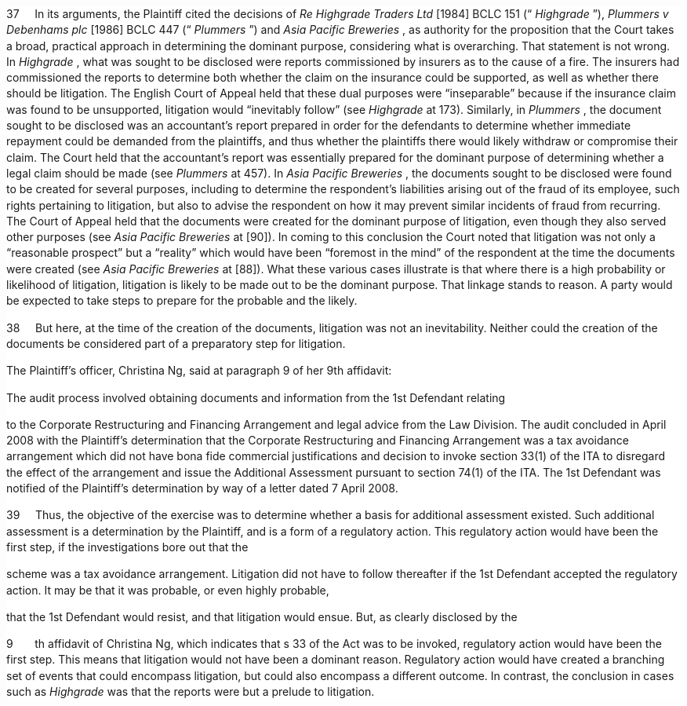 37     In its arguments, the Plaintiff cited the decisions of _Re Highgrade Traders Ltd_ [1984] BCLC 151 (“ _Highgrade_ ”), _Plummers v Debenhams plc_ [1986] BCLC 447 (“ _Plummers_ ”) and _Asia Pacific Breweries_ , as authority for the proposition that the Court takes a broad, practical approach in determining the dominant purpose, considering what is overarching. That statement is not wrong. In _Highgrade_ , what was sought to be disclosed were reports commissioned by insurers as to the cause of a fire. The insurers had commissioned the reports to determine both whether the claim on the insurance could be supported, as well as whether there should be litigation. The English Court of Appeal held that these dual purposes were “inseparable” because if the insurance claim was found to be unsupported, litigation would “inevitably follow” (see _Highgrade_ at 173). Similarly, in _Plummers_ , the document sought to be disclosed was an accountant’s report prepared in order for the defendants to determine whether immediate repayment could be demanded from the plaintiffs, and thus whether the plaintiffs there would likely withdraw or compromise their claim. The Court held that the accountant’s report was essentially prepared for the dominant purpose of determining whether a legal claim should be made (see _Plummers_ at 457). In _Asia Pacific Breweries_ , the documents sought to be disclosed were found to be created for several purposes, including to determine the respondent’s liabilities arising out of the fraud of its employee, such rights pertaining to litigation, but also to advise the respondent on how it may prevent similar incidents of fraud from recurring. The Court of Appeal held that the documents were created for the dominant purpose of litigation, even though they also served other purposes (see _Asia Pacific Breweries_ at [90]). In coming to this conclusion the Court noted that litigation was not only a “reasonable prospect” but a “reality” which would have been “foremost in the mind” of the respondent at the time the documents were created (see _Asia Pacific Breweries_ at [88]). What these various cases illustrate is that where there is a high probability or likelihood of litigation, litigation is likely to be made out to be the dominant purpose. That linkage stands to reason. A party would be expected to take steps to prepare for the probable and the likely. 

38     But here, at the time of the creation of the documents, litigation was not an inevitability. Neither could the creation of the documents be considered part of a preparatory step for litigation. 

The Plaintiff’s officer, Christina Ng, said at paragraph 9 of her 9th affidavit: 

 The audit process involved obtaining documents and information from the 1st Defendant relating 


 to the Corporate Restructuring and Financing Arrangement and legal advice from the Law Division. The audit concluded in April 2008 with the Plaintiff’s determination that the Corporate Restructuring and Financing Arrangement was a tax avoidance arrangement which did not have bona fide commercial justifications and decision to invoke section 33(1) of the ITA to disregard the effect of the arrangement and issue the Additional Assessment pursuant to section 74(1) of the ITA. The 1st Defendant was notified of the Plaintiff’s determination by way of a letter dated 7 April 2008. 

39     Thus, the objective of the exercise was to determine whether a basis for additional assessment existed. Such additional assessment is a determination by the Plaintiff, and is a form of a regulatory action. This regulatory action would have been the first step, if the investigations bore out that the 

scheme was a tax avoidance arrangement. Litigation did not have to follow thereafter if the 1st Defendant accepted the regulatory action. It may be that it was probable, or even highly probable, 

that the 1st Defendant would resist, and that litigation would ensue. But, as clearly disclosed by the 

9       th affidavit of Christina Ng, which indicates that s 33 of the Act was to be invoked, regulatory action would have been the first step. This means that litigation would not have been a dominant reason. Regulatory action would have created a branching set of events that could encompass litigation, but could also encompass a different outcome. In contrast, the conclusion in cases such as _Highgrade_ was that the reports were but a prelude to litigation. 
